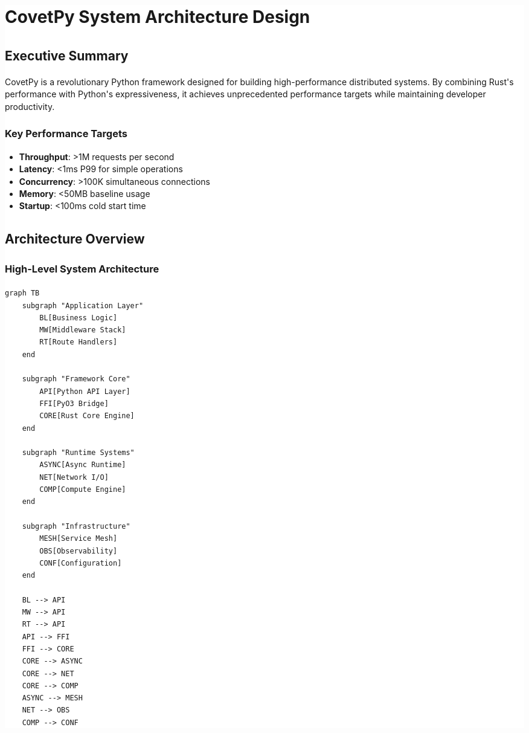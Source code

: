 # CovetPy System Architecture Design

## Executive Summary

CovetPy is a revolutionary Python framework designed for building high-performance distributed systems. By combining Rust's performance with Python's expressiveness, it achieves unprecedented performance targets while maintaining developer productivity.

### Key Performance Targets
- **Throughput**: >1M requests per second
- **Latency**: <1ms P99 for simple operations
- **Concurrency**: >100K simultaneous connections
- **Memory**: <50MB baseline usage
- **Startup**: <100ms cold start time

## Architecture Overview

### High-Level System Architecture

```mermaid
graph TB
    subgraph "Application Layer"
        BL[Business Logic]
        MW[Middleware Stack]
        RT[Route Handlers]
    end
    
    subgraph "Framework Core"
        API[Python API Layer]
        FFI[PyO3 Bridge]
        CORE[Rust Core Engine]
    end
    
    subgraph "Runtime Systems"
        ASYNC[Async Runtime]
        NET[Network I/O]
        COMP[Compute Engine]
    end
    
    subgraph "Infrastructure"
        MESH[Service Mesh]
        OBS[Observability]
        CONF[Configuration]
    end
    
    BL --> API
    MW --> API
    RT --> API
    API --> FFI
    FFI --> CORE
    CORE --> ASYNC
    CORE --> NET
    CORE --> COMP
    ASYNC --> MESH
    NET --> OBS
    COMP --> CONF
```
